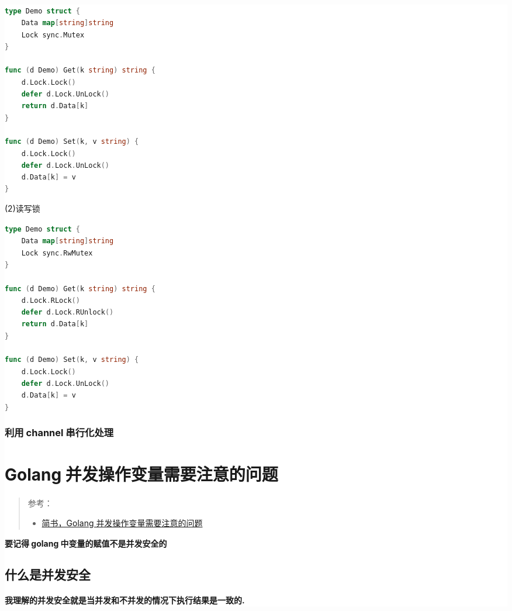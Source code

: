 ```go
type Demo struct {
	Data map[string]string
	Lock sync.Mutex
}

func (d Demo) Get(k string) string {
	d.Lock.Lock()
	defer d.Lock.UnLock()
	return d.Data[k]
}

func (d Demo) Set(k, v string) {
	d.Lock.Lock()
	defer d.Lock.UnLock()
	d.Data[k] = v
}
```

(2)读写锁

```go
type Demo struct {
	Data map[string]string
	Lock sync.RwMutex
}

func (d Demo) Get(k string) string {
	d.Lock.RLock()
	defer d.Lock.RUnlock()
	return d.Data[k]
}

func (d Demo) Set(k, v string) {
	d.Lock.Lock()
	defer d.Lock.UnLock()
	d.Data[k] = v
}
```

### 利用 channel 串行化处理

# Golang 并发操作变量需要注意的问题

> 参考：
> - [简书，Golang 并发操作变量需要注意的问题](https://www.jianshu.com/p/8039fa7a3752)

**要记得 golang 中变量的赋值不是并发安全的**

## 什么是并发安全

**我理解的并发安全就是当并发和不并发的情况下执行结果是一致的.**
